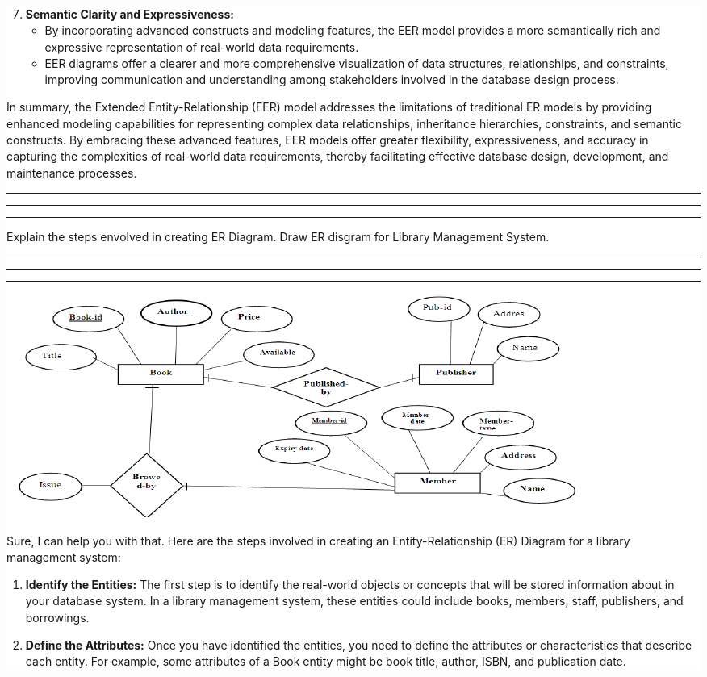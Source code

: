 7. **Semantic Clarity and Expressiveness:**
   - By incorporating advanced constructs and modeling features, the EER model provides a more semantically rich and expressive representation of real-world data requirements.
   - EER diagrams offer a clearer and more comprehensive visualization of data structures, relationships, and constraints, improving communication and understanding among stakeholders involved in the database design process.

In summary, the Extended Entity-Relationship (EER) model addresses the limitations of traditional ER models by providing enhanced modeling capabilities for representing complex data relationships, inheritance hierarchies, constraints, and semantic constructs. By embracing these advanced features, EER models offer greater flexibility, expressiveness, and accuracy in capturing the complexities of real-world data requirements, thereby facilitating effective database design, development, and maintenance processes.




----
----
----






Explain the steps envolved in creating ER Diagram. Draw ER disgram for Library Management System.


----
----
----

![ER Lms](ERLMS.png)

Sure, I can help you with that. Here are the steps involved in creating an Entity-Relationship (ER) Diagram for a library management system:

1. **Identify the Entities:**  The first step is to identify the real-world objects or concepts that will be stored information about in your database system. In a library management system, these entities could include books, members, staff, publishers, and borrowings.

2. **Define the Attributes:** Once you have identified the entities, you need to define the attributes or characteristics that describe each entity.  For example, some attributes of a Book entity might be book title, author, ISBN, and publication date.
